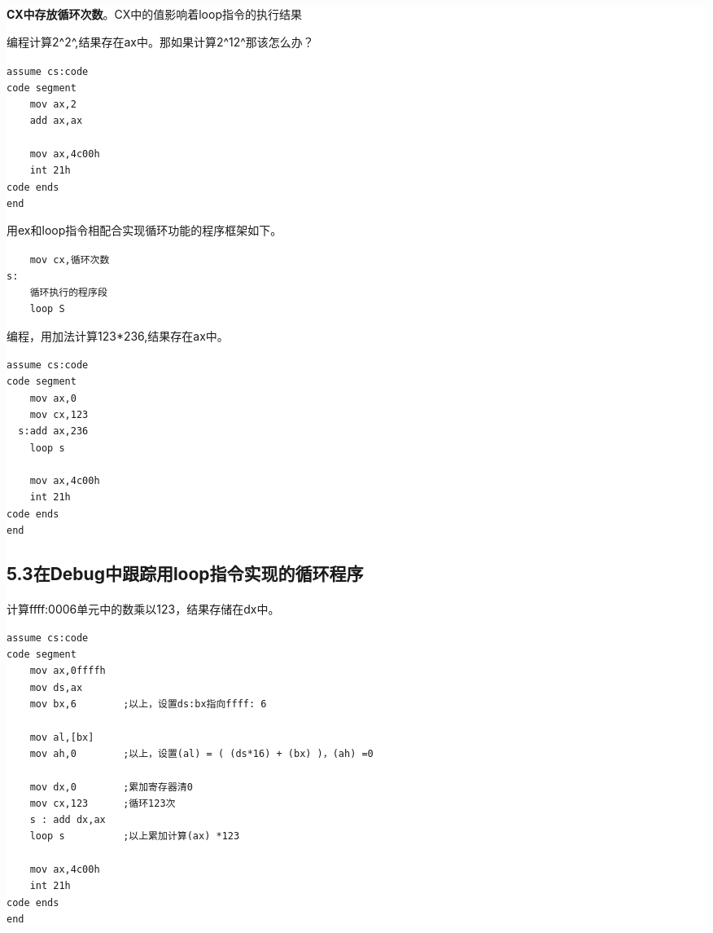**CX中存放循环次数**。CX中的值影响着loop指令的执行结果

编程计算2^2^,结果存在ax中。那如果计算2^12^那该怎么办？

```assembly
assume cs:code
code segment
	mov ax,2
	add ax,ax 
	
	mov ax,4c00h
	int 21h
code ends
end
```



用ex和loop指令相配合实现循环功能的程序框架如下。

```assembly
	mov cx,循环次数
s:
	循环执行的程序段
	loop S
```

编程，用加法计算123*236,结果存在ax中。

```assembly
assume cs:code
code segment
	mov ax,0
	mov cx,123
  s:add ax,236
	loop s
	
	mov ax,4c00h
	int 21h
code ends
end
```



## 5.3在Debug中跟踪用loop指令实现的循环程序

计算ffff:0006单元中的数乘以123，结果存储在dx中。

```assembly
assume cs:code
code segment
	mov ax,0ffffh
	mov ds,ax 
	mov bx,6		;以上，设置ds:bx指向ffff: 6
	
	mov al,[bx]
	mov ah,0		;以上，设置(al) = ( (ds*16) + (bx) )，(ah) =0
	
	mov dx,0		;累加寄存器清0
	mov cx,123		;循环123次
	s : add dx,ax
	loop s			;以上累加计算(ax) *123
	
	mov ax,4c00h
	int 21h
code ends
end

```